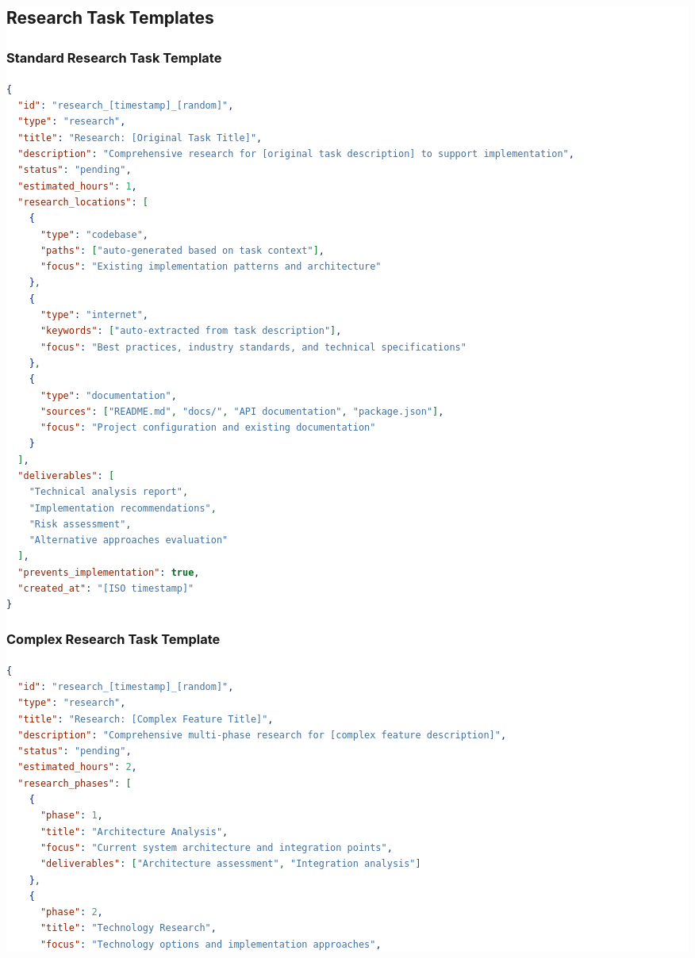 ```json
```

## Research Task Templates

### Standard Research Task Template
```json
{
  "id": "research_[timestamp]_[random]",
  "type": "research", 
  "title": "Research: [Original Task Title]",
  "description": "Comprehensive research for [original task description] to support implementation",
  "status": "pending",
  "estimated_hours": 1,
  "research_locations": [
    {
      "type": "codebase",
      "paths": ["auto-generated based on task context"],
      "focus": "Existing implementation patterns and architecture"
    },
    {
      "type": "internet", 
      "keywords": ["auto-extracted from task description"],
      "focus": "Best practices, industry standards, and technical specifications"
    },
    {
      "type": "documentation",
      "sources": ["README.md", "docs/", "API documentation", "package.json"],
      "focus": "Project configuration and existing documentation"
    }
  ],
  "deliverables": [
    "Technical analysis report",
    "Implementation recommendations",
    "Risk assessment", 
    "Alternative approaches evaluation"
  ],
  "prevents_implementation": true,
  "created_at": "[ISO timestamp]"
}
```

### Complex Research Task Template
```json
{
  "id": "research_[timestamp]_[random]",
  "type": "research",
  "title": "Research: [Complex Feature Title]",
  "description": "Comprehensive multi-phase research for [complex feature description]",
  "status": "pending", 
  "estimated_hours": 2,
  "research_phases": [
    {
      "phase": 1,
      "title": "Architecture Analysis",
      "focus": "Current system architecture and integration points",
      "deliverables": ["Architecture assessment", "Integration analysis"]
    },
    {
      "phase": 2, 
      "title": "Technology Research",
      "focus": "Technology options and implementation approaches",
```
